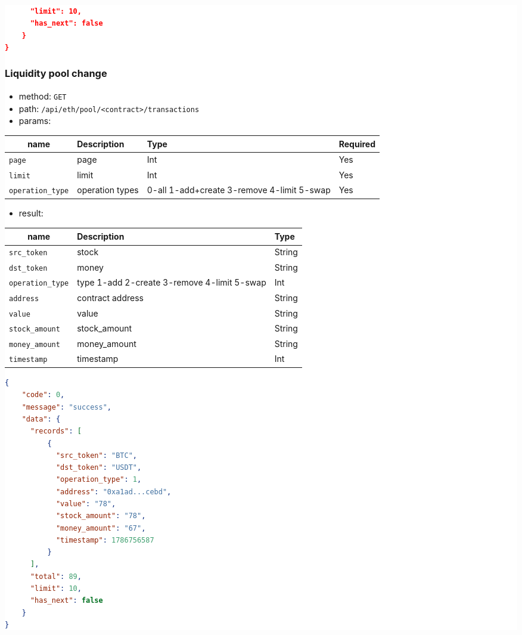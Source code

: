```json
      "limit": 10,
      "has_next": false
    }
}
```

### Liquidity pool change 

* method: `GET`
* path: `/api/eth/pool/<contract>/transactions`
* params:

name|Description|Type|Required
---|:---|:---|:---
`page` | page  | Int | Yes
`limit` | limit  | Int | Yes
`operation_type` | operation types  | 0-all 1-add+create 3-remove 4-limit 5-swap | Yes

* result:

name|Description|Type
---|:---|:---
`src_token` | stock | String
`dst_token` | money | String
`operation_type` | type 1-add 2-create 3-remove 4-limit 5-swap | Int
`address` | contract address | String
`value` | value | String
`stock_amount` | stock_amount | String
`money_amount` | money_amount | String
`timestamp` | timestamp | Int

```json
{
    "code": 0,
    "message": "success",
    "data": {
      "records": [
          {
            "src_token": "BTC",
            "dst_token": "USDT",
            "operation_type": 1, 
            "address": "0xa1ad...cebd", 
            "value": "78", 
            "stock_amount": "78",
            "money_amount": "67",
            "timestamp": 1786756587
          }
      ],
      "total": 89,
      "limit": 10,
      "has_next": false
    }
}
```

